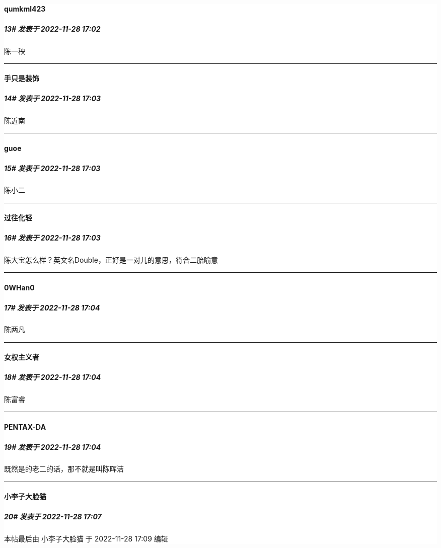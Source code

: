 ####  qumkml423  
##### 13#       发表于 2022-11-28 17:02

陈一秧

*****

####  手只是装饰  
##### 14#       发表于 2022-11-28 17:03

陈近南

*****

####  guoe  
##### 15#       发表于 2022-11-28 17:03

陈小二

*****

####  过往化轻  
##### 16#       发表于 2022-11-28 17:03

陈大宝怎么样？英文名Double，正好是一对儿的意思，符合二胎喻意

*****

####  0WHan0  
##### 17#       发表于 2022-11-28 17:04

陈两凡

*****

####  女权主义者  
##### 18#       发表于 2022-11-28 17:04

陈富睿

*****

####  PENTAX-DA  
##### 19#       发表于 2022-11-28 17:04

既然是的老二的话，那不就是叫陈晖洁

*****

####  小李子大脸猫  
##### 20#       发表于 2022-11-28 17:07

 本帖最后由 小李子大脸猫 于 2022-11-28 17:09 编辑 
